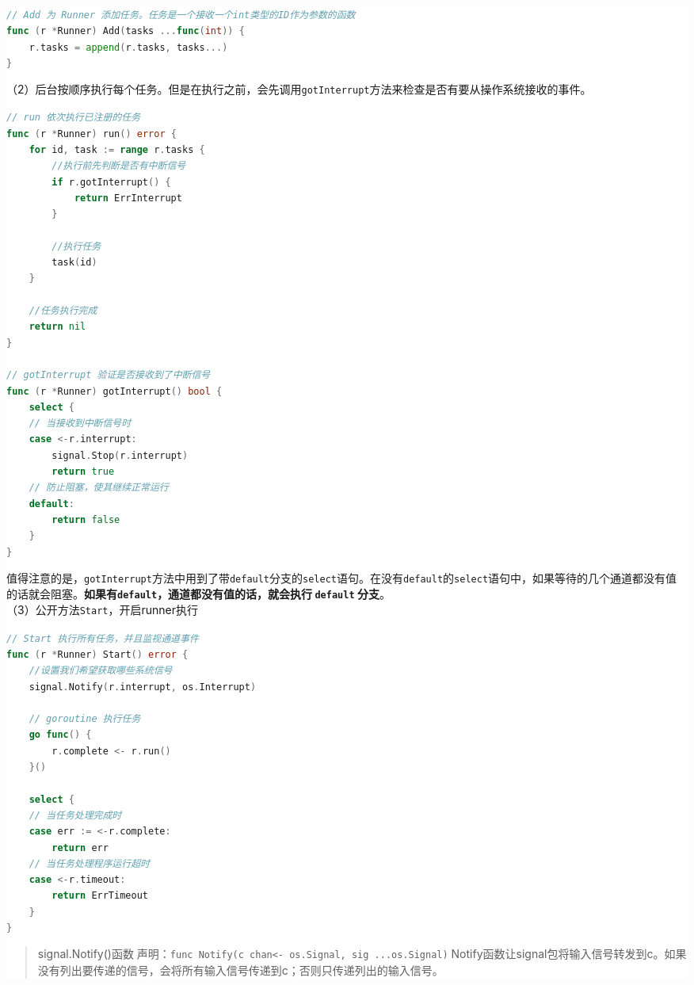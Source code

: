 ```go
// Add 为 Runner 添加任务。任务是一个接收一个int类型的ID作为参数的函数
func (r *Runner) Add(tasks ...func(int)) {
	r.tasks = append(r.tasks, tasks...)
}
```
（2）后台按顺序执行每个任务。但是在执行之前，会先调用`gotInterrupt`方法来检查是否有要从操作系统接收的事件。
```go
// run 依次执行已注册的任务
func (r *Runner) run() error {
	for id, task := range r.tasks {
		//执行前先判断是否有中断信号
		if r.gotInterrupt() {
			return ErrInterrupt
		}

		//执行任务
		task(id)
	}

	//任务执行完成
	return nil
}

// gotInterrupt 验证是否接收到了中断信号
func (r *Runner) gotInterrupt() bool {
	select {
	// 当接收到中断信号时
	case <-r.interrupt:
		signal.Stop(r.interrupt)
		return true
	// 防止阻塞，使其继续正常运行
	default:
		return false
	}
}
```
值得注意的是，`gotInterrupt`方法中用到了带`default`分支的`select`语句。在没有`default`的`select`语句中，如果等待的几个通道都没有值的话就会阻塞。**如果有`default`，通道都没有值的话，就会执行 `default` 分支**。  
（3）公开方法`Start`，开启runner执行

```go
// Start 执行所有任务，并且监视通道事件
func (r *Runner) Start() error {
	//设置我们希望获取哪些系统信号
	signal.Notify(r.interrupt, os.Interrupt)

	// goroutine 执行任务
	go func() {
		r.complete <- r.run()
	}()

	select {
	// 当任务处理完成时
	case err := <-r.complete:
		return err
	// 当任务处理程序运行超时
	case <-r.timeout:
		return ErrTimeout
	}
}
```
> signal.Notify()函数
> 声明：`func Notify(c chan<- os.Signal, sig ...os.Signal)`
> Notify函数让signal包将输入信号转发到c。如果没有列出要传递的信号，会将所有输入信号传递到c；否则只传递列出的输入信号。
